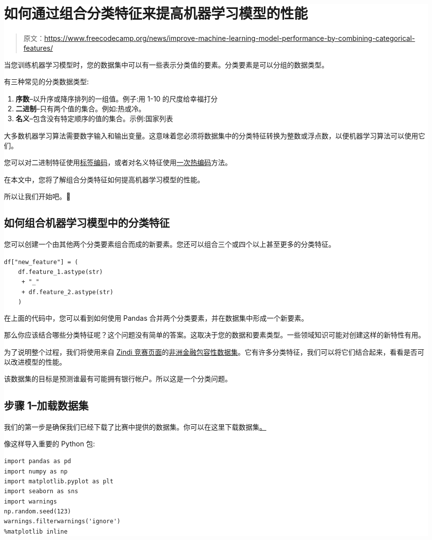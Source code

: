 # 如何通过组合分类特征来提高机器学习模型的性能

> 原文：<https://www.freecodecamp.org/news/improve-machine-learning-model-performance-by-combining-categorical-features/>

当您训练机器学习模型时，您的数据集中可以有一些表示分类值的要素。分类要素是可以分组的数据类型。

有三种常见的分类数据类型:

1.  **序数**–以升序或降序排列的一组值。例子:用 1-10 的尺度给幸福打分
2.  **二进制**–只有两个值的集合。例如:热或冷。
3.  **名义**–包含没有特定顺序的值的集合。示例:国家列表

大多数机器学习算法需要数字输入和输出变量。这意味着您必须将数据集中的分类特征转换为整数或浮点数，以便机器学习算法可以使用它们。

您可以对二进制特征使用[标签编码](https://www.freecodecamp.org/news/feature-engineering-and-feature-selection-for-beginners/?ref=hackernoon.com)，或者对名义特征使用[一次热编码](https://hackernoon.com/what-is-one-hot-encoding-why-and-when-do-you-have-to-use-it-e3c6186d008f?ref=hackernoon.com)方法。

在本文中，您将了解组合分类特征如何提高机器学习模型的性能。

所以让我们开始吧。🚀

## 如何组合机器学习模型中的分类特征

您可以创建一个由其他两个分类要素组合而成的新要素。您还可以组合三个或四个以上甚至更多的分类特征。

```
df["new_feature"] = (
	df.feature_1.astype(str)
	 + "_"
	 + df.feature_2.astype(str)
	)
```

在上面的代码中，您可以看到如何使用 Pandas 合并两个分类要素，并在数据集中形成一个新要素。

那么你应该结合哪些分类特征呢？这个问题没有简单的答案。这取决于您的数据和要素类型。一些领域知识可能对创建这样的新特性有用。

为了说明整个过程，我们将使用来自 [Zindi 竞赛页面](https://zindi.africa/competitions/financial-inclusion-in-africa?ref=hackernoon.com)的[非洲金融包容性数据集](https://zindi.africa/competitions/financial-inclusion-in-africa/data?ref=hackernoon.com)。它有许多分类特征，我们可以将它们结合起来，看看是否可以改进模型的性能。

该数据集的目标是预测谁最有可能拥有银行帐户。所以这是一个分类问题。

## 步骤 1–加载数据集

我们的第一步是确保我们已经下载了比赛中提供的数据集。你可以在这里下载数据集[。](https://zindi.africa/competitions/financial-inclusion-in-africa/data?ref=hackernoon.com)

像这样导入重要的 Python 包:

```
import pandas as pd
import numpy as np
import matplotlib.pyplot as plt
import seaborn as sns
import warnings
np.random.seed(123)
warnings.filterwarnings('ignore')
%matplotlib inline 
```
